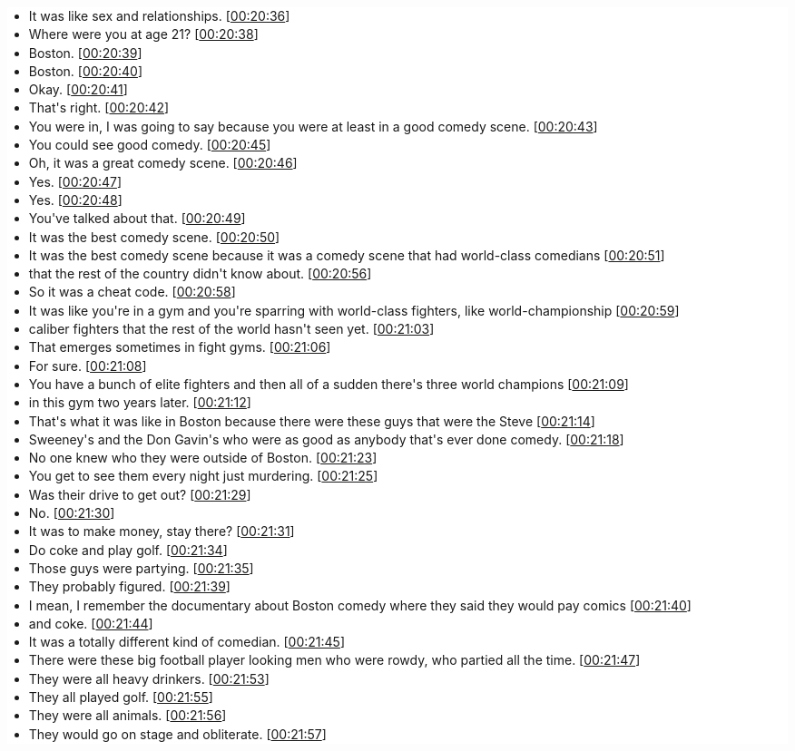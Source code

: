 *  It was like sex and relationships. [[00:20:36](https://www.youtube.com/watch?v=d4m1MOSI5n8&t=1236.5400000000002s)]
*  Where were you at age 21? [[00:20:38](https://www.youtube.com/watch?v=d4m1MOSI5n8&t=1238.6200000000001s)]
*  Boston. [[00:20:39](https://www.youtube.com/watch?v=d4m1MOSI5n8&t=1239.8600000000001s)]
*  Boston. [[00:20:40](https://www.youtube.com/watch?v=d4m1MOSI5n8&t=1240.8600000000001s)]
*  Okay. [[00:20:41](https://www.youtube.com/watch?v=d4m1MOSI5n8&t=1241.8600000000001s)]
*  That's right. [[00:20:42](https://www.youtube.com/watch?v=d4m1MOSI5n8&t=1242.8600000000001s)]
*  You were in, I was going to say because you were at least in a good comedy scene. [[00:20:43](https://www.youtube.com/watch?v=d4m1MOSI5n8&t=1243.8600000000001s)]
*  You could see good comedy. [[00:20:45](https://www.youtube.com/watch?v=d4m1MOSI5n8&t=1245.66s)]
*  Oh, it was a great comedy scene. [[00:20:46](https://www.youtube.com/watch?v=d4m1MOSI5n8&t=1246.66s)]
*  Yes. [[00:20:47](https://www.youtube.com/watch?v=d4m1MOSI5n8&t=1247.66s)]
*  Yes. [[00:20:48](https://www.youtube.com/watch?v=d4m1MOSI5n8&t=1248.66s)]
*  You've talked about that. [[00:20:49](https://www.youtube.com/watch?v=d4m1MOSI5n8&t=1249.66s)]
*  It was the best comedy scene. [[00:20:50](https://www.youtube.com/watch?v=d4m1MOSI5n8&t=1250.66s)]
*  It was the best comedy scene because it was a comedy scene that had world-class comedians [[00:20:51](https://www.youtube.com/watch?v=d4m1MOSI5n8&t=1251.66s)]
*  that the rest of the country didn't know about. [[00:20:56](https://www.youtube.com/watch?v=d4m1MOSI5n8&t=1256.3400000000001s)]
*  So it was a cheat code. [[00:20:58](https://www.youtube.com/watch?v=d4m1MOSI5n8&t=1258.3s)]
*  It was like you're in a gym and you're sparring with world-class fighters, like world-championship [[00:20:59](https://www.youtube.com/watch?v=d4m1MOSI5n8&t=1259.3s)]
*  caliber fighters that the rest of the world hasn't seen yet. [[00:21:03](https://www.youtube.com/watch?v=d4m1MOSI5n8&t=1263.38s)]
*  That emerges sometimes in fight gyms. [[00:21:06](https://www.youtube.com/watch?v=d4m1MOSI5n8&t=1266.34s)]
*  For sure. [[00:21:08](https://www.youtube.com/watch?v=d4m1MOSI5n8&t=1268.06s)]
*  You have a bunch of elite fighters and then all of a sudden there's three world champions [[00:21:09](https://www.youtube.com/watch?v=d4m1MOSI5n8&t=1269.06s)]
*  in this gym two years later. [[00:21:12](https://www.youtube.com/watch?v=d4m1MOSI5n8&t=1272.5s)]
*  That's what it was like in Boston because there were these guys that were the Steve [[00:21:14](https://www.youtube.com/watch?v=d4m1MOSI5n8&t=1274.74s)]
*  Sweeney's and the Don Gavin's who were as good as anybody that's ever done comedy. [[00:21:18](https://www.youtube.com/watch?v=d4m1MOSI5n8&t=1278.18s)]
*  No one knew who they were outside of Boston. [[00:21:23](https://www.youtube.com/watch?v=d4m1MOSI5n8&t=1283.26s)]
*  You get to see them every night just murdering. [[00:21:25](https://www.youtube.com/watch?v=d4m1MOSI5n8&t=1285.86s)]
*  Was their drive to get out? [[00:21:29](https://www.youtube.com/watch?v=d4m1MOSI5n8&t=1289.1799999999998s)]
*  No. [[00:21:30](https://www.youtube.com/watch?v=d4m1MOSI5n8&t=1290.86s)]
*  It was to make money, stay there? [[00:21:31](https://www.youtube.com/watch?v=d4m1MOSI5n8&t=1291.86s)]
*  Do coke and play golf. [[00:21:34](https://www.youtube.com/watch?v=d4m1MOSI5n8&t=1294.4199999999998s)]
*  Those guys were partying. [[00:21:35](https://www.youtube.com/watch?v=d4m1MOSI5n8&t=1295.4199999999998s)]
*  They probably figured. [[00:21:39](https://www.youtube.com/watch?v=d4m1MOSI5n8&t=1299.58s)]
*  I mean, I remember the documentary about Boston comedy where they said they would pay comics [[00:21:40](https://www.youtube.com/watch?v=d4m1MOSI5n8&t=1300.58s)]
*  and coke. [[00:21:44](https://www.youtube.com/watch?v=d4m1MOSI5n8&t=1304.3s)]
*  It was a totally different kind of comedian. [[00:21:45](https://www.youtube.com/watch?v=d4m1MOSI5n8&t=1305.3s)]
*  There were these big football player looking men who were rowdy, who partied all the time. [[00:21:47](https://www.youtube.com/watch?v=d4m1MOSI5n8&t=1307.62s)]
*  They were all heavy drinkers. [[00:21:53](https://www.youtube.com/watch?v=d4m1MOSI5n8&t=1313.6599999999999s)]
*  They all played golf. [[00:21:55](https://www.youtube.com/watch?v=d4m1MOSI5n8&t=1315.34s)]
*  They were all animals. [[00:21:56](https://www.youtube.com/watch?v=d4m1MOSI5n8&t=1316.34s)]
*  They would go on stage and obliterate. [[00:21:57](https://www.youtube.com/watch?v=d4m1MOSI5n8&t=1317.34s)]